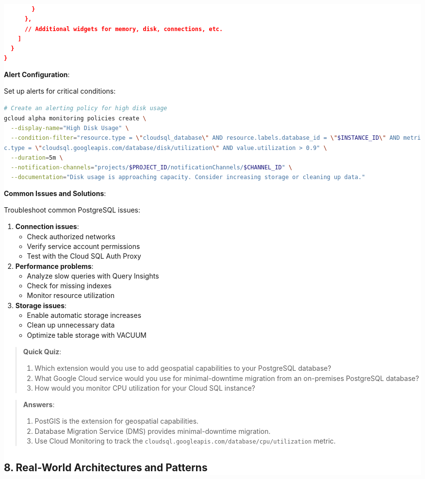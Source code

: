 ```json
        }
      },
      // Additional widgets for memory, disk, connections, etc.
    ]
  }
}
```

**Alert Configuration**:

Set up alerts for critical conditions:

```bash
# Create an alerting policy for high disk usage
gcloud alpha monitoring policies create \
  --display-name="High Disk Usage" \
  --condition-filter="resource.type = \"cloudsql_database\" AND resource.labels.database_id = \"$INSTANCE_ID\" AND metric.type = \"cloudsql.googleapis.com/database/disk/utilization\" AND value.utilization > 0.9" \
  --duration=5m \
  --notification-channels="projects/$PROJECT_ID/notificationChannels/$CHANNEL_ID" \
  --documentation="Disk usage is approaching capacity. Consider increasing storage or cleaning up data."
```

**Common Issues and Solutions**:

Troubleshoot common PostgreSQL issues:

1. **Connection issues**:
    - Check authorized networks
    - Verify service account permissions
    - Test with the Cloud SQL Auth Proxy
2. **Performance problems**:
    - Analyze slow queries with Query Insights
    - Check for missing indexes
    - Monitor resource utilization
3. **Storage issues**:
    - Enable automatic storage increases
    - Clean up unnecessary data
    - Optimize table storage with VACUUM

> **Quick Quiz**:
> 1. Which extension would you use to add geospatial capabilities to your PostgreSQL database?
> 2. What Google Cloud service would you use for minimal-downtime migration from an on-premises PostgreSQL database?
> 3. How would you monitor CPU utilization for your Cloud SQL instance?

> **Answers**:
> 1. PostGIS is the extension for geospatial capabilities.
> 2. Database Migration Service (DMS) provides minimal-downtime migration.
> 3. Use Cloud Monitoring to track the `cloudsql.googleapis.com/database/cpu/utilization` metric.

## 8. Real-World Architectures and Patterns

